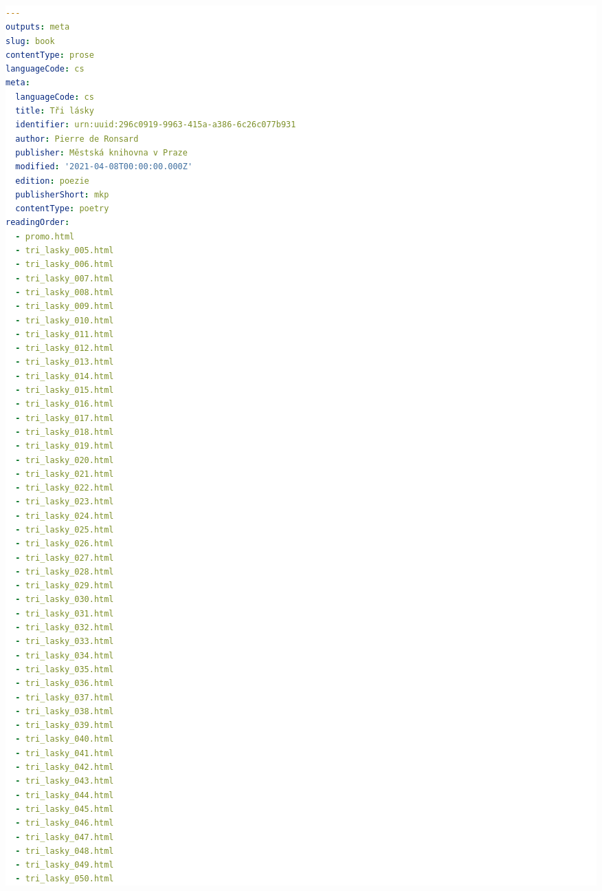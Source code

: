 ```yaml
---
outputs: meta
slug: book
contentType: prose
languageCode: cs
meta:
  languageCode: cs
  title: Tři lásky
  identifier: urn:uuid:296c0919-9963-415a-a386-6c26c077b931
  author: Pierre de Ronsard
  publisher: Městská knihovna v Praze
  modified: '2021-04-08T00:00:00.000Z'
  edition: poezie
  publisherShort: mkp
  contentType: poetry
readingOrder:
  - promo.html
  - tri_lasky_005.html
  - tri_lasky_006.html
  - tri_lasky_007.html
  - tri_lasky_008.html
  - tri_lasky_009.html
  - tri_lasky_010.html
  - tri_lasky_011.html
  - tri_lasky_012.html
  - tri_lasky_013.html
  - tri_lasky_014.html
  - tri_lasky_015.html
  - tri_lasky_016.html
  - tri_lasky_017.html
  - tri_lasky_018.html
  - tri_lasky_019.html
  - tri_lasky_020.html
  - tri_lasky_021.html
  - tri_lasky_022.html
  - tri_lasky_023.html
  - tri_lasky_024.html
  - tri_lasky_025.html
  - tri_lasky_026.html
  - tri_lasky_027.html
  - tri_lasky_028.html
  - tri_lasky_029.html
  - tri_lasky_030.html
  - tri_lasky_031.html
  - tri_lasky_032.html
  - tri_lasky_033.html
  - tri_lasky_034.html
  - tri_lasky_035.html
  - tri_lasky_036.html
  - tri_lasky_037.html
  - tri_lasky_038.html
  - tri_lasky_039.html
  - tri_lasky_040.html
  - tri_lasky_041.html
  - tri_lasky_042.html
  - tri_lasky_043.html
  - tri_lasky_044.html
  - tri_lasky_045.html
  - tri_lasky_046.html
  - tri_lasky_047.html
  - tri_lasky_048.html
  - tri_lasky_049.html
  - tri_lasky_050.html
```